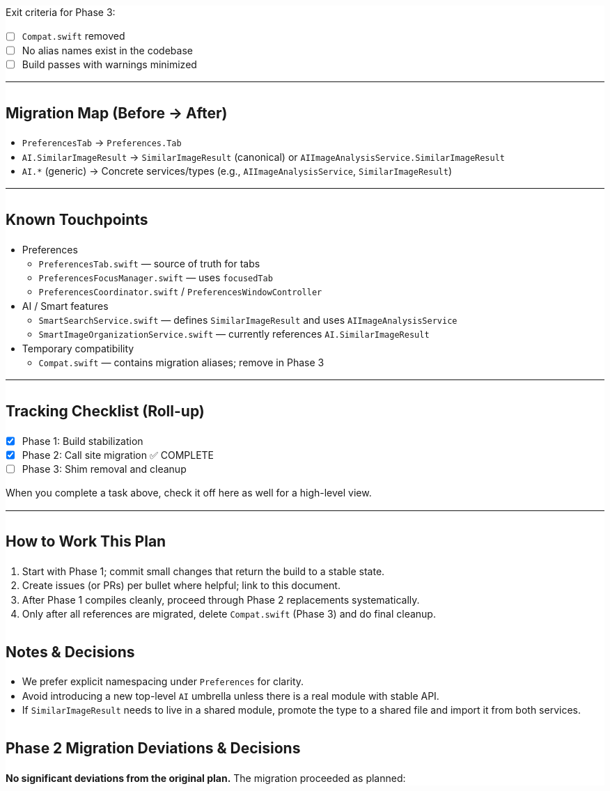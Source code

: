 Exit criteria for Phase 3:
- [ ] `Compat.swift` removed
- [ ] No alias names exist in the codebase
- [ ] Build passes with warnings minimized

---

## Migration Map (Before → After)
- `PreferencesTab` → `Preferences.Tab`
- `AI.SimilarImageResult` → `SimilarImageResult` (canonical) or `AIImageAnalysisService.SimilarImageResult`
- `AI.*` (generic) → Concrete services/types (e.g., `AIImageAnalysisService`, `SimilarImageResult`)

---

## Known Touchpoints
- Preferences
  - `PreferencesTab.swift` — source of truth for tabs
  - `PreferencesFocusManager.swift` — uses `focusedTab`
  - `PreferencesCoordinator.swift` / `PreferencesWindowController`
- AI / Smart features
  - `SmartSearchService.swift` — defines `SimilarImageResult` and uses `AIImageAnalysisService`
  - `SmartImageOrganizationService.swift` — currently references `AI.SimilarImageResult`
- Temporary compatibility
  - `Compat.swift` — contains migration aliases; remove in Phase 3

---

## Tracking Checklist (Roll-up)
- [x] Phase 1: Build stabilization
- [x] Phase 2: Call site migration ✅ COMPLETE
- [ ] Phase 3: Shim removal and cleanup

When you complete a task above, check it off here as well for a high-level view.

---

## How to Work This Plan
1. Start with Phase 1; commit small changes that return the build to a stable state.
2. Create issues (or PRs) per bullet where helpful; link to this document.
3. After Phase 1 compiles cleanly, proceed through Phase 2 replacements systematically.
4. Only after all references are migrated, delete `Compat.swift` (Phase 3) and do final cleanup.

## Notes & Decisions
- We prefer explicit namespacing under `Preferences` for clarity.
- Avoid introducing a new top-level `AI` umbrella unless there is a real module with stable API.
- If `SimilarImageResult` needs to live in a shared module, promote the type to a shared file and import it from both services.

## Phase 2 Migration Deviations & Decisions
**No significant deviations from the original plan.** The migration proceeded as planned:
